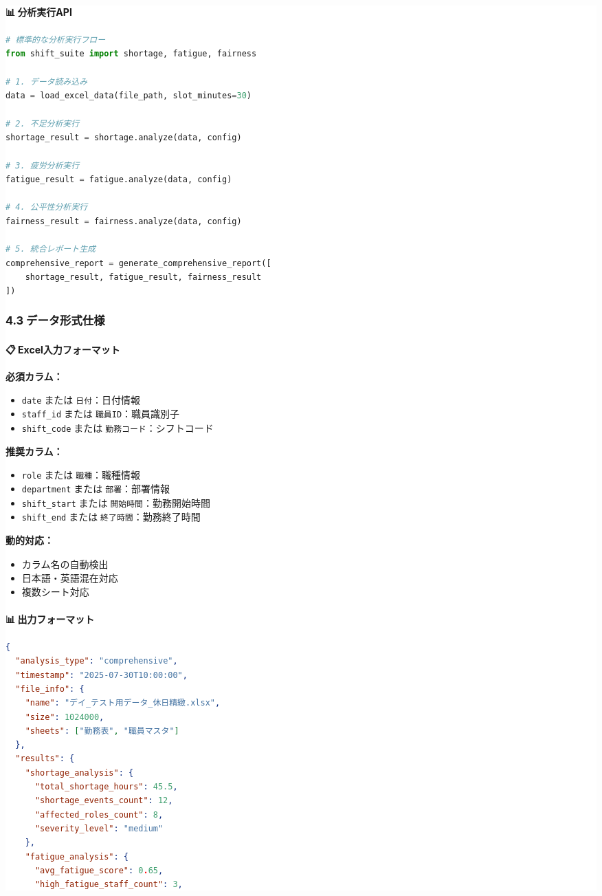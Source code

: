 
#### 📊 **分析実行API**

```python
# 標準的な分析実行フロー
from shift_suite import shortage, fatigue, fairness

# 1. データ読み込み
data = load_excel_data(file_path, slot_minutes=30)

# 2. 不足分析実行
shortage_result = shortage.analyze(data, config)

# 3. 疲労分析実行  
fatigue_result = fatigue.analyze(data, config)

# 4. 公平性分析実行
fairness_result = fairness.analyze(data, config)

# 5. 統合レポート生成
comprehensive_report = generate_comprehensive_report([
    shortage_result, fatigue_result, fairness_result
])
```

### 4.3 データ形式仕様

#### 📋 **Excel入力フォーマット**

**必須カラム：**
- `date` または `日付`：日付情報
- `staff_id` または `職員ID`：職員識別子
- `shift_code` または `勤務コード`：シフトコード

**推奨カラム：**
- `role` または `職種`：職種情報
- `department` または `部署`：部署情報
- `shift_start` または `開始時間`：勤務開始時間
- `shift_end` または `終了時間`：勤務終了時間

**動的対応：**
- カラム名の自動検出
- 日本語・英語混在対応
- 複数シート対応

#### 📊 **出力フォーマット**

```json
{
  "analysis_type": "comprehensive",
  "timestamp": "2025-07-30T10:00:00",
  "file_info": {
    "name": "デイ_テスト用データ_休日精緻.xlsx",
    "size": 1024000,
    "sheets": ["勤務表", "職員マスタ"]
  },
  "results": {
    "shortage_analysis": {
      "total_shortage_hours": 45.5,
      "shortage_events_count": 12,
      "affected_roles_count": 8,
      "severity_level": "medium"
    },
    "fatigue_analysis": {
      "avg_fatigue_score": 0.65,
      "high_fatigue_staff_count": 3,
```